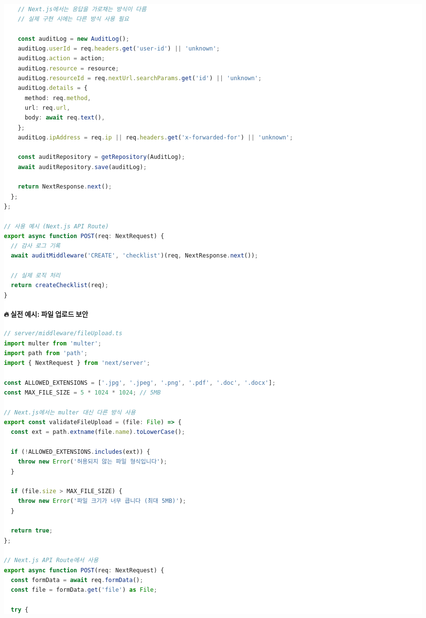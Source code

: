 ```typescript
    // Next.js에서는 응답을 가로채는 방식이 다름
    // 실제 구현 시에는 다른 방식 사용 필요
    
    const auditLog = new AuditLog();
    auditLog.userId = req.headers.get('user-id') || 'unknown';
    auditLog.action = action;
    auditLog.resource = resource;
    auditLog.resourceId = req.nextUrl.searchParams.get('id') || 'unknown';
    auditLog.details = {
      method: req.method,
      url: req.url,
      body: await req.text(),
    };
    auditLog.ipAddress = req.ip || req.headers.get('x-forwarded-for') || 'unknown';
    
    const auditRepository = getRepository(AuditLog);
    await auditRepository.save(auditLog);
    
    return NextResponse.next();
  };
};

// 사용 예시 (Next.js API Route)
export async function POST(req: NextRequest) {
  // 감사 로그 기록
  await auditMiddleware('CREATE', 'checklist')(req, NextResponse.next());
  
  // 실제 로직 처리
  return createChecklist(req);
}
```

#### 🔥 실전 예시: 파일 업로드 보안

```typescript
// server/middleware/fileUpload.ts
import multer from 'multer';
import path from 'path';
import { NextRequest } from 'next/server';

const ALLOWED_EXTENSIONS = ['.jpg', '.jpeg', '.png', '.pdf', '.doc', '.docx'];
const MAX_FILE_SIZE = 5 * 1024 * 1024; // 5MB

// Next.js에서는 multer 대신 다른 방식 사용
export const validateFileUpload = (file: File) => {
  const ext = path.extname(file.name).toLowerCase();
  
  if (!ALLOWED_EXTENSIONS.includes(ext)) {
    throw new Error('허용되지 않는 파일 형식입니다');
  }
  
  if (file.size > MAX_FILE_SIZE) {
    throw new Error('파일 크기가 너무 큽니다 (최대 5MB)');
  }
  
  return true;
};

// Next.js API Route에서 사용
export async function POST(req: NextRequest) {
  const formData = await req.formData();
  const file = formData.get('file') as File;
  
  try {
```

  [key: string]: any;